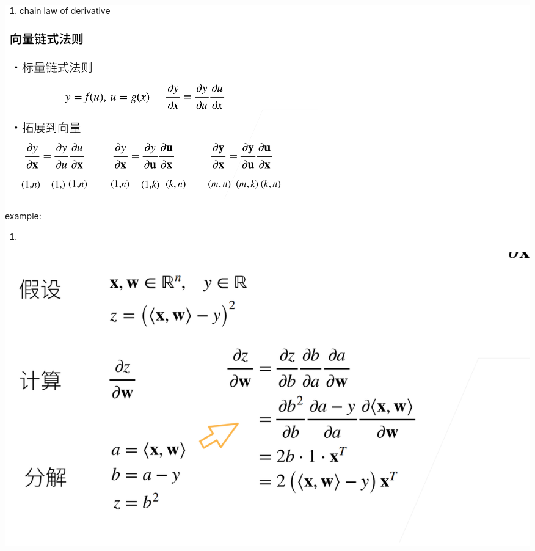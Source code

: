 1. chain law of derivative

<img title="" src="./image/35.png" alt="image-20220425164107776" style="zoom:50%;">

example:

1.

![image-20220425164423783](./image/36.png)
